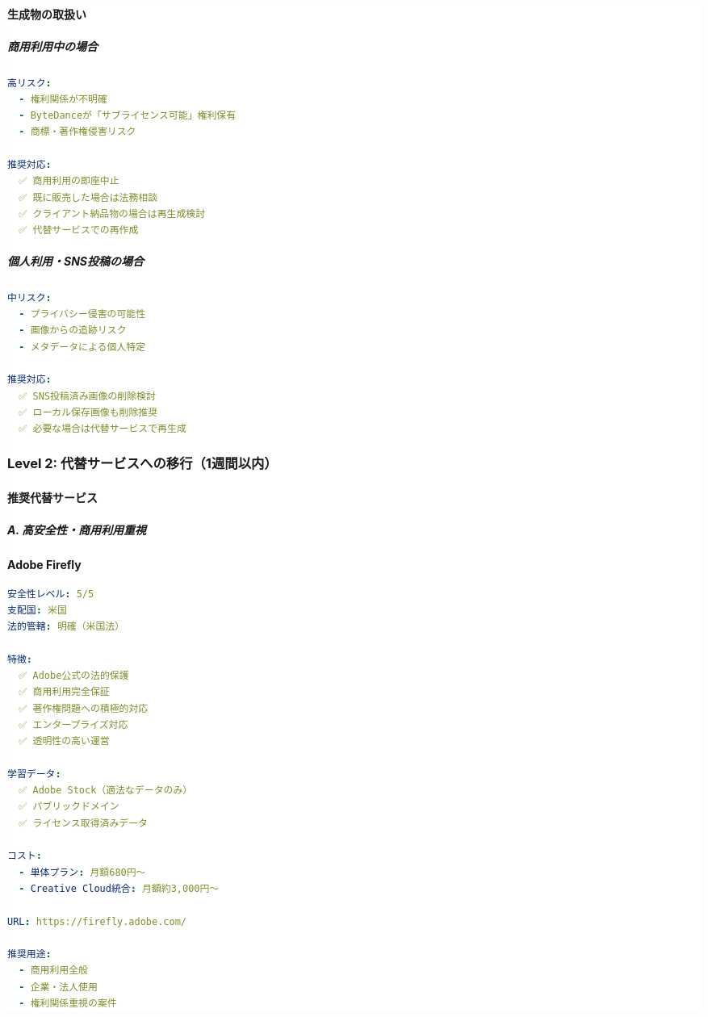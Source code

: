 #### 生成物の取扱い

##### 商用利用中の場合

```yaml
高リスク:
  - 権利関係が不明確
  - ByteDanceが「サブライセンス可能」権利保有
  - 商標・著作権侵害リスク

推奨対応:
  ✅ 商用利用の即座中止
  ✅ 既に販売した場合は法務相談
  ✅ クライアント納品物の場合は再生成検討
  ✅ 代替サービスでの再作成
```

##### 個人利用・SNS投稿の場合

```yaml
中リスク:
  - プライバシー侵害の可能性
  - 画像からの追跡リスク
  - メタデータによる個人特定

推奨対応:
  ✅ SNS投稿済み画像の削除検討
  ✅ ローカル保存画像も削除推奨
  ✅ 必要な場合は代替サービスで再生成
```

### Level 2: 代替サービスへの移行（1週間以内）

#### 推奨代替サービス

##### A. 高安全性・商用利用重視

**Adobe Firefly**

```yaml
安全性レベル: 5/5
支配国: 米国
法的管轄: 明確（米国法）

特徴:
  ✅ Adobe公式の法的保護
  ✅ 商用利用完全保証
  ✅ 著作権問題への積極的対応
  ✅ エンタープライズ対応
  ✅ 透明性の高い運営

学習データ:
  ✅ Adobe Stock（適法なデータのみ）
  ✅ パブリックドメイン
  ✅ ライセンス取得済みデータ

コスト:
  - 単体プラン: 月額680円〜
  - Creative Cloud統合: 月額約3,000円〜

URL: https://firefly.adobe.com/

推奨用途:
  - 商用利用全般
  - 企業・法人使用
  - 権利関係重視の案件
```